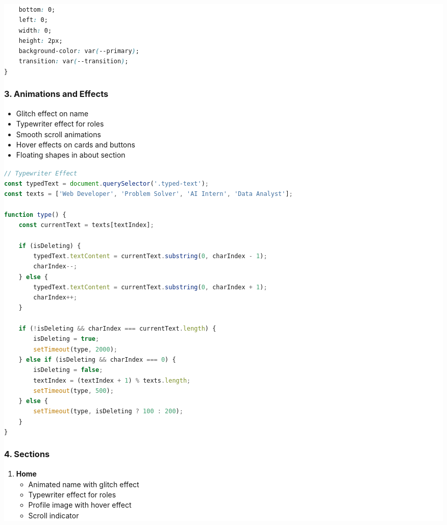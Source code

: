 ```css
    bottom: 0;
    left: 0;
    width: 0;
    height: 2px;
    background-color: var(--primary);
    transition: var(--transition);
}
```

### 3. Animations and Effects
- Glitch effect on name
- Typewriter effect for roles
- Smooth scroll animations
- Hover effects on cards and buttons
- Floating shapes in about section

```javascript
// Typewriter Effect
const typedText = document.querySelector('.typed-text');
const texts = ['Web Developer', 'Problem Solver', 'AI Intern', 'Data Analyst'];

function type() {
    const currentText = texts[textIndex];
    
    if (isDeleting) {
        typedText.textContent = currentText.substring(0, charIndex - 1);
        charIndex--;
    } else {
        typedText.textContent = currentText.substring(0, charIndex + 1);
        charIndex++;
    }
    
    if (!isDeleting && charIndex === currentText.length) {
        isDeleting = true;
        setTimeout(type, 2000);
    } else if (isDeleting && charIndex === 0) {
        isDeleting = false;
        textIndex = (textIndex + 1) % texts.length;
        setTimeout(type, 500);
    } else {
        setTimeout(type, isDeleting ? 100 : 200);
    }
}
```

### 4. Sections
1. **Home**
   - Animated name with glitch effect
   - Typewriter effect for roles
   - Profile image with hover effect
   - Scroll indicator
